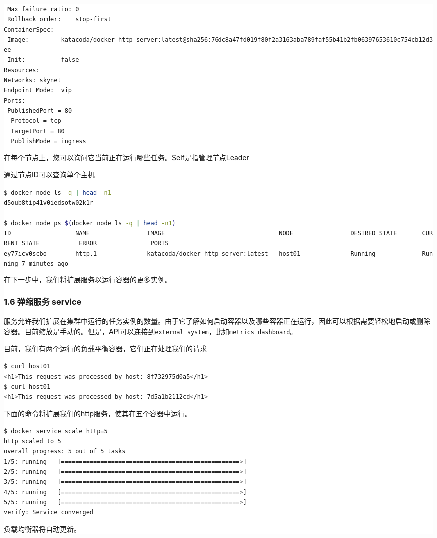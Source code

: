 ```bash
 Max failure ratio: 0
 Rollback order:    stop-first
ContainerSpec:
 Image:         katacoda/docker-http-server:latest@sha256:76dc8a47fd019f80f2a3163aba789faf55b41b2fb06397653610c754cb12d3ee
 Init:          false
Resources:
Networks: skynet 
Endpoint Mode:  vip
Ports:
 PublishedPort = 80
  Protocol = tcp
  TargetPort = 80
  PublishMode = ingress 
```
在每个节点上，您可以询问它当前正在运行哪些任务。Self是指管理节点Leader

通过节点ID可以查询单个主机

```bash
$ docker node ls -q | head -n1
d5oub8tip41v0iedsotw02k1r

$ docker node ps $(docker node ls -q | head -n1)
ID                  NAME                IMAGE                                NODE                DESIRED STATE       CURRENT STATE           ERROR               PORTS
ey77icv0scbo        http.1              katacoda/docker-http-server:latest   host01              Running             Running 7 minutes ago                       
```
在下一步中，我们将扩展服务以运行容器的更多实例。

### 1.6 弹缩服务 service
服务允许我们扩展在集群中运行的任务实例的数量。由于它了解如何启动容器以及哪些容器正在运行，因此可以根据需要轻松地启动或删除容器。目前缩放是手动的。但是，API可以连接到`external system`，比如`metrics dashboard`。

目前，我们有两个运行的负载平衡容器，它们正在处理我们的请求

```bash
$ curl host01
<h1>This request was processed by host: 8f732975d0a5</h1>
$ curl host01
<h1>This request was processed by host: 7d5a1b2112cd</h1>
```
下面的命令将扩展我们的http服务，使其在五个容器中运行。

```bash
$ docker service scale http=5
http scaled to 5
overall progress: 5 out of 5 tasks 
1/5: running   [==================================================>] 
2/5: running   [==================================================>] 
3/5: running   [==================================================>] 
4/5: running   [==================================================>] 
5/5: running   [==================================================>] 
verify: Service converged 
```
负载均衡器将自动更新。
